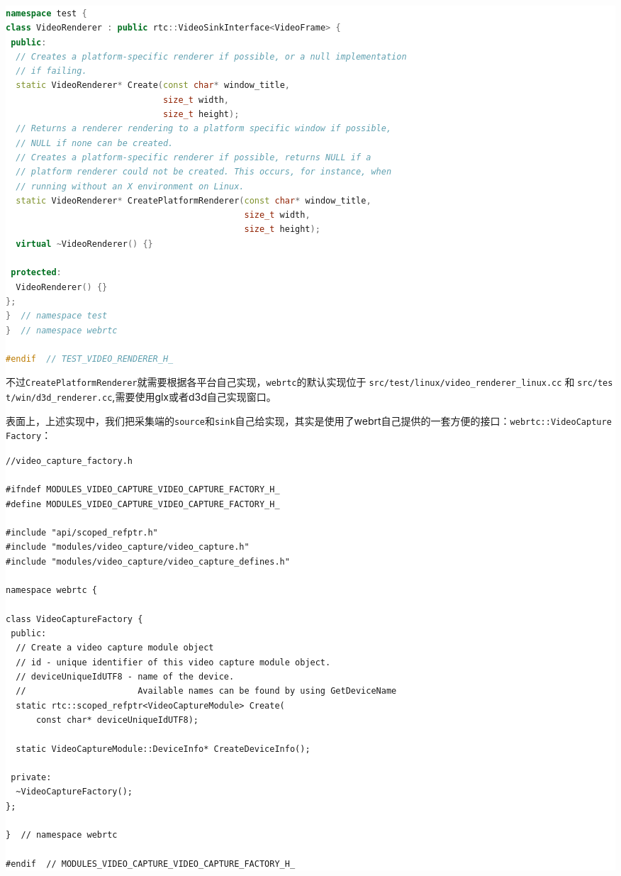 ```C++
namespace test {
class VideoRenderer : public rtc::VideoSinkInterface<VideoFrame> {
 public:
  // Creates a platform-specific renderer if possible, or a null implementation
  // if failing.
  static VideoRenderer* Create(const char* window_title,
                               size_t width,
                               size_t height);
  // Returns a renderer rendering to a platform specific window if possible,
  // NULL if none can be created.
  // Creates a platform-specific renderer if possible, returns NULL if a
  // platform renderer could not be created. This occurs, for instance, when
  // running without an X environment on Linux.
  static VideoRenderer* CreatePlatformRenderer(const char* window_title,
                                               size_t width,
                                               size_t height);
  virtual ~VideoRenderer() {}

 protected:
  VideoRenderer() {}
};
}  // namespace test
}  // namespace webrtc

#endif  // TEST_VIDEO_RENDERER_H_
```

不过`CreatePlatformRenderer`就需要根据各平台自己实现，`webrtc`的默认实现位于
`src/test/linux/video_renderer_linux.cc` 和 `src/test/win/d3d_renderer.cc`,需要使用glx或者d3d自己实现窗口。

表面上，上述实现中，我们把采集端的`source`和`sink`自己给实现，其实是使用了webrt自己提供的一套方便的接口：`webrtc::VideoCaptureFactory`：

```
//video_capture_factory.h

#ifndef MODULES_VIDEO_CAPTURE_VIDEO_CAPTURE_FACTORY_H_
#define MODULES_VIDEO_CAPTURE_VIDEO_CAPTURE_FACTORY_H_

#include "api/scoped_refptr.h"
#include "modules/video_capture/video_capture.h"
#include "modules/video_capture/video_capture_defines.h"

namespace webrtc {

class VideoCaptureFactory {
 public:
  // Create a video capture module object
  // id - unique identifier of this video capture module object.
  // deviceUniqueIdUTF8 - name of the device.
  //                      Available names can be found by using GetDeviceName
  static rtc::scoped_refptr<VideoCaptureModule> Create(
      const char* deviceUniqueIdUTF8);

  static VideoCaptureModule::DeviceInfo* CreateDeviceInfo();

 private:
  ~VideoCaptureFactory();
};

}  // namespace webrtc

#endif  // MODULES_VIDEO_CAPTURE_VIDEO_CAPTURE_FACTORY_H_
```
